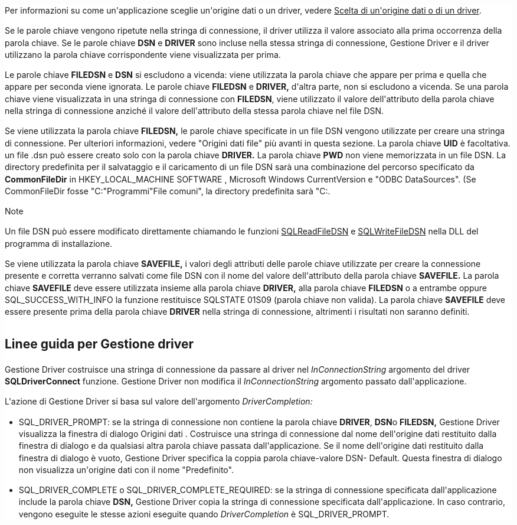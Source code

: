  Per informazioni su come un'applicazione sceglie un'origine dati o un driver, vedere [Scelta di un'origine dati o di un driver](../../../odbc/reference/develop-app/choosing-a-data-source-or-driver.md).  
  
 Se le parole chiave vengono ripetute nella stringa di connessione, il driver utilizza il valore associato alla prima occorrenza della parola chiave. Se le parole chiave **DSN** e **DRIVER** sono incluse nella stessa stringa di connessione, Gestione Driver e il driver utilizzano la parola chiave corrispondente viene visualizzata per prima.  
  
 Le parole chiave **FILEDSN** e **DSN** si escludono a vicenda: viene utilizzata la parola chiave che appare per prima e quella che appare per seconda viene ignorata. Le parole chiave **FILEDSN** e **DRIVER,** d'altra parte, non si escludono a vicenda. Se una parola chiave viene visualizzata in una stringa di connessione con **FILEDSN**, viene utilizzato il valore dell'attributo della parola chiave nella stringa di connessione anziché il valore dell'attributo della stessa parola chiave nel file DSN.  
  
 Se viene utilizzata la parola chiave **FILEDSN,** le parole chiave specificate in un file DSN vengono utilizzate per creare una stringa di connessione. Per ulteriori informazioni, vedere "Origini dati file" più avanti in questa sezione. La parola chiave **UID** è facoltativa. un file .dsn può essere creato solo con la parola chiave **DRIVER.** La parola chiave **PWD** non viene memorizzata in un file DSN. La directory predefinita per il salvataggio e il caricamento di un file DSN sarà una combinazione del percorso specificato da **CommonFileDir** in HKEY_LOCAL_MACHINE SOFTWARE , Microsoft Windows CurrentVersion e "ODBC DataSources". (Se CommonFileDir fosse "C:"Programmi"File comuni", la directory predefinita sarà "C:.  
  
> [!NOTE]  
>  Un file DSN può essere modificato direttamente chiamando le funzioni [SQLReadFileDSN](../../../odbc/reference/syntax/sqlreadfiledsn-function.md) e [SQLWriteFileDSN](../../../odbc/reference/syntax/sqlwritefiledsn-function.md) nella DLL del programma di installazione.  
  
 Se viene utilizzata la parola chiave **SAVEFILE,** i valori degli attributi delle parole chiave utilizzate per creare la connessione presente e corretta verranno salvati come file DSN con il nome del valore dell'attributo della parola chiave **SAVEFILE.** La parola chiave **SAVEFILE** deve essere utilizzata insieme alla parola chiave **DRIVER,** alla parola chiave **FILEDSN** o a entrambe oppure SQL_SUCCESS_WITH_INFO la funzione restituisce SQLSTATE 01S09 (parola chiave non valida). La parola chiave **SAVEFILE** deve essere presente prima della parola chiave **DRIVER** nella stringa di connessione, altrimenti i risultati non saranno definiti.  
  
## <a name="driver-manager-guidelines"></a>Linee guida per Gestione driver  
 Gestione Driver costruisce una stringa di connessione da passare al driver nel *InConnectionString* argomento del driver **SQLDriverConnect** funzione. Gestione Driver non modifica il *InConnectionString* argomento passato dall'applicazione.  
  
 L'azione di Gestione Driver si basa sul valore dell'argomento *DriverCompletion:*  
  
-   SQL_DRIVER_PROMPT: se la stringa di connessione non contiene la parola chiave **DRIVER**, **DSN**o **FILEDSN,** Gestione Driver visualizza la finestra di dialogo Origini dati . Costruisce una stringa di connessione dal nome dell'origine dati restituito dalla finestra di dialogo e da qualsiasi altra parola chiave passata dall'applicazione. Se il nome dell'origine dati restituito dalla finestra di dialogo è vuoto, Gestione Driver specifica la coppia parola chiave-valore DSN- Default. Questa finestra di dialogo non visualizza un'origine dati con il nome "Predefinito".  
  
-   SQL_DRIVER_COMPLETE o SQL_DRIVER_COMPLETE_REQUIRED: se la stringa di connessione specificata dall'applicazione include la parola chiave **DSN,** Gestione Driver copia la stringa di connessione specificata dall'applicazione. In caso contrario, vengono eseguite le stesse azioni eseguite quando *DriverCompletion* è SQL_DRIVER_PROMPT.  
  